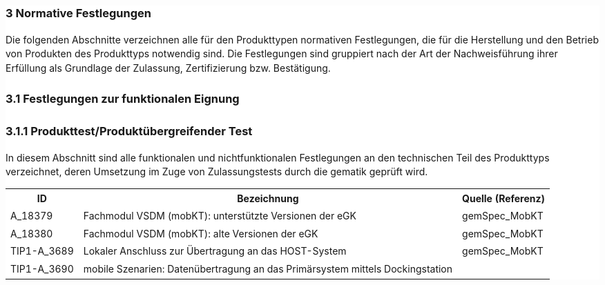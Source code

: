 ### 3 Normative Festlegungen

Die folgenden Abschnitte verzeichnen alle für den Produkttypen normativen
Festlegungen, die für die Herstellung und den Betrieb von Produkten des
Produkttyps notwendig sind. Die Festlegungen sind gruppiert nach der Art der
Nachweisführung ihrer Erfüllung als Grundlage der Zulassung, Zertifizierung
bzw. Bestätigung.

### 3.1 Festlegungen zur funktionalen Eignung

### 3.1.1 Produkttest/Produktübergreifender Test

In diesem Abschnitt sind alle funktionalen und nichtfunktionalen Festlegungen an
den technischen Teil des Produkttyps verzeichnet, deren Umsetzung im Zuge von
Zulassungstests durch die gematik geprüft wird.

<table><tr><th>
ID

</th><th>
Bezeichnung

</th><th>
Quelle (Referenz)

</th></tr><tr><td>
A_18379

</td><td>
Fachmodul VSDM (mobKT): unterstützte Versionen der eGK

</td><td>
gemSpec_MobKT

</td></tr><tr><td>
A_18380

</td><td>
Fachmodul VSDM (mobKT): alte Versionen der eGK

</td><td>
gemSpec_MobKT

</td></tr><tr><td>
TIP1-A_3689

</td><td>
Lokaler Anschluss zur Übertragung an das HOST-System

</td><td>
gemSpec_MobKT

</td></tr><tr><td>
TIP1-A_3690

</td><td>
mobile Szenarien: Datenübertragung an das Primärsystem mittels Dockingstation
